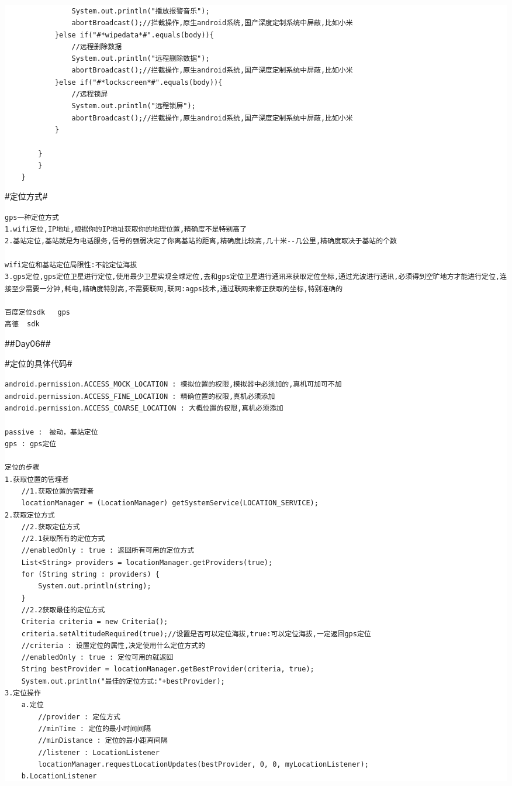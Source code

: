 					System.out.println("播放报警音乐");
					abortBroadcast();//拦截操作,原生android系统,国产深度定制系统中屏蔽,比如小米
				}else if("#*wipedata*#".equals(body)){
					//远程删除数据
					System.out.println("远程删除数据");
					abortBroadcast();//拦截操作,原生android系统,国产深度定制系统中屏蔽,比如小米
				}else if("#*lockscreen*#".equals(body)){
					//远程锁屏
					System.out.println("远程锁屏");
					abortBroadcast();//拦截操作,原生android系统,国产深度定制系统中屏蔽,比如小米
				}
				
			}
			}
		}

#定位方式#

	gps一种定位方式
	1.wifi定位,IP地址,根据你的IP地址获取你的地理位置,精确度不是特别高了
	2.基站定位,基站就是为电话服务,信号的强弱决定了你离基站的距离,精确度比较高,几十米--几公里,精确度取决于基站的个数
	
	wifi定位和基站定位局限性:不能定位海拔
	3.gps定位,gps定位卫星进行定位,使用最少卫星实现全球定位,去和gps定位卫星进行通讯来获取定位坐标,通过光波进行通讯,必须得到空旷地方才能进行定位,连接至少需要一分钟,耗电,精确度特别高,不需要联网,联网:agps技术,通过联网来修正获取的坐标,特别准确的

	百度定位sdk   gps
	高德  sdk


##Day06##

#定位的具体代码#

	android.permission.ACCESS_MOCK_LOCATION : 模拟位置的权限,模拟器中必须加的,真机可加可不加
	android.permission.ACCESS_FINE_LOCATION : 精确位置的权限,真机必须添加
	android.permission.ACCESS_COARSE_LOCATION : 大概位置的权限,真机必须添加

	passive :　被动，基站定位
	gps : gps定位
	
	定位的步骤
	1.获取位置的管理者
		//1.获取位置的管理者
		locationManager = (LocationManager) getSystemService(LOCATION_SERVICE);
	2.获取定位方式
		//2.获取定位方式
		//2.1获取所有的定位方式
		//enabledOnly : true : 返回所有可用的定位方式
		List<String> providers = locationManager.getProviders(true);
		for (String string : providers) {
			System.out.println(string);
		}
		//2.2获取最佳的定位方式
		Criteria criteria = new Criteria();
		criteria.setAltitudeRequired(true);//设置是否可以定位海拔,true:可以定位海拔,一定返回gps定位
		//criteria : 设置定位的属性,决定使用什么定位方式的
		//enabledOnly : true : 定位可用的就返回
		String bestProvider = locationManager.getBestProvider(criteria, true);
		System.out.println("最佳的定位方式:"+bestProvider);
	3.定位操作
		a.定位
			//provider : 定位方式
			//minTime : 定位的最小时间间隔
			//minDistance : 定位的最小距离间隔
			//listener : LocationListener
			locationManager.requestLocationUpdates(bestProvider, 0, 0, myLocationListener);
		b.LocationListener